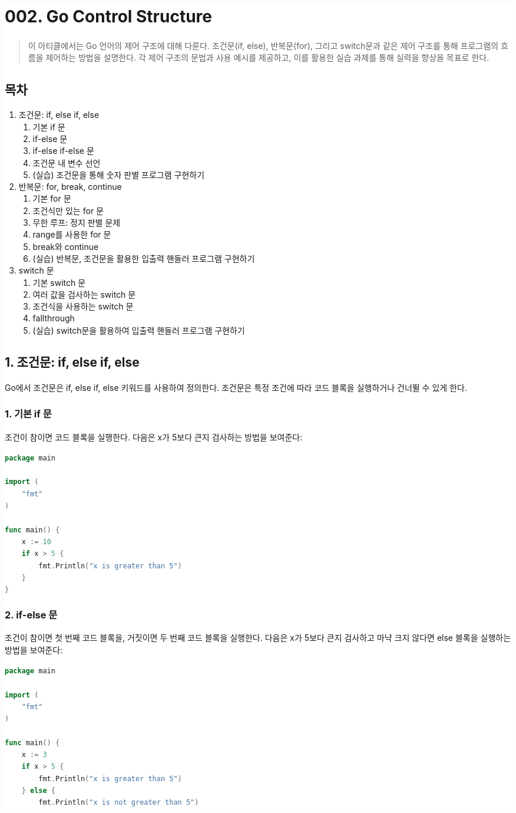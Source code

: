 # 002. Go Control Structure
> 이 아티클에서는 Go 언어의 제어 구조에 대해 다룬다. 조건문(if, else), 반복문(for), 그리고 switch문과 같은 제어 구조를 통해 프로그램의 흐름을 제어하는 방법을 설명한다. 각 제어 구조의 문법과 사용 예시를 제공하고, 이를 활용한 실습 과제를 통해 실력을 향상을 목표로 한다.


## 목차 
1. 조건문: if, else if, else
   1. 기본 if 문
   2. if-else 문
   3. if-else if-else 문
   4. 조건문 내 변수 선언
   5. (실습) 조건문을 통해 숫자 판별 프로그램 구현하기 
2. 반복문: for, break, continue
   1. 기본 for 문
   2. 조건식만 있는 for 문
   3. 무한 루프: 정지 판별 문제
   4. range를 사용한 for 문
   5. break와 continue
   6. (실습) 반복문, 조건문을 활용한 입출력 핸들러 프로그램 구현하기
3. switch 문
   1. 기본 switch 문
   2. 여러 값을 검사하는 switch 문
   3. 조건식을 사용하는 switch 문
   4. fallthrough
   5. (실습) switch문을 활용하여 입출력 핸들러 프로그램 구현하기

## 1. 조건문: if, else if, else
Go에서 조건문은 if, else if, else 키워드를 사용하여 정의한다. 조건문은 특정 조건에 따라 코드 블록을 실행하거나 건너뛸 수 있게 한다.

### 1. 기본 if 문
조건이 참이면 코드 블록을 실행한다. 다음은 x가 5보다 큰지 검사하는 방법을 보여준다:
```go
package main

import (
	"fmt"
)

func main() {
	x := 10
	if x > 5 {
		fmt.Println("x is greater than 5")
	}
}
```

### 2. if-else 문
조건이 참이면 첫 번째 코드 블록을, 거짓이면 두 번째 코드 블록을 실행한다. 다음은 x가 5보다 큰지 검사하고 마냑 크지 않다면 else 블록을 실행하는 방법을 보여준다: 
```go
package main

import (
	"fmt"
)

func main() {
	x := 3
	if x > 5 {
		fmt.Println("x is greater than 5")
	} else {
		fmt.Println("x is not greater than 5")
```